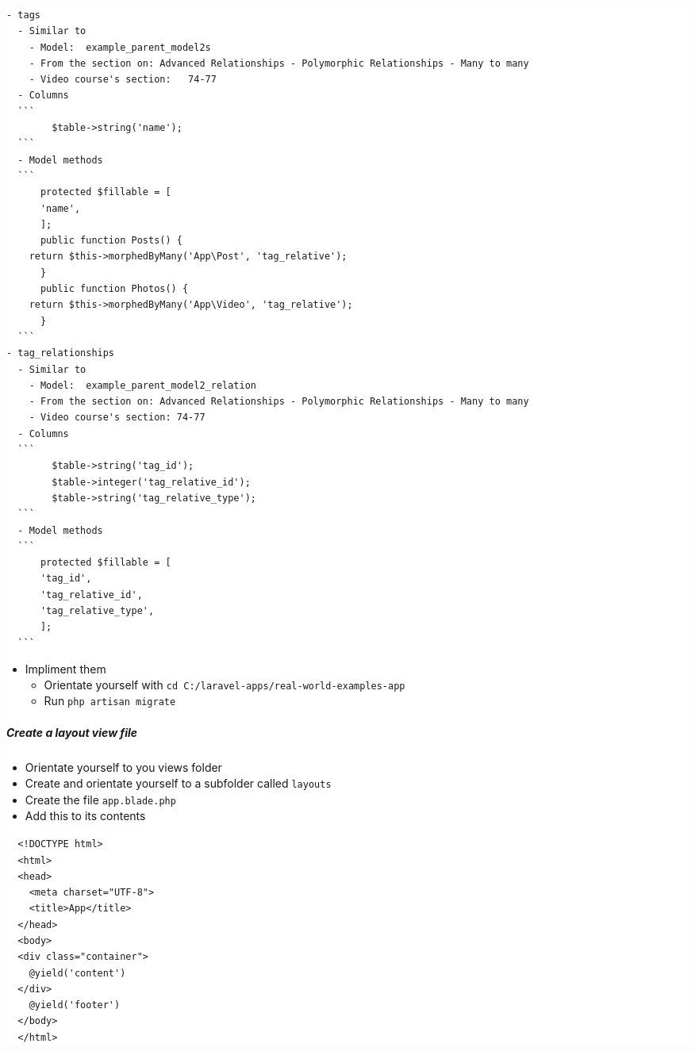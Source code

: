 	- tags
	  - Similar to
	    - Model:  example_parent_model2s
	    - From the section on: Advanced Relationships - Polymorphic Relationships - Many to many  	
	    - Video course's section: 	74-77
	  - Columns
	  ```
			$table->string('name');
	  ```
	  - Model methods
	  ```
	      protected $fillable = [
	      'name',
	      ];
	      public function Posts() {
		return $this->morphedByMany('App\Post', 'tag_relative');
	      }
	      public function Photos() {
		return $this->morphedByMany('App\Video', 'tag_relative');
	      }
	  ```
	- tag_relationships
	  - Similar to
	    - Model:  example_parent_model2_relation
	    - From the section on: Advanced Relationships - Polymorphic Relationships - Many to many 	
	    - Video course's section: 74-77
	  - Columns
	  ```
			$table->string('tag_id');
			$table->integer('tag_relative_id');
			$table->string('tag_relative_type');
	  ```
	  - Model methods
	  ```
	      protected $fillable = [
	      'tag_id',
	      'tag_relative_id',
	      'tag_relative_type',
	      ];
	  ```
- Impliment them
	- Orientate yourself with `cd C:/laravel-apps/real-world-examples-app`
	- Run `php artisan migrate`

##### Create a layout view file
- Orientate yourself to you views folder
- Create and orientate yourself to a subfolder called `layouts`
- Create the file `app.blade.php`
- Add this to its contents
```
  <!DOCTYPE html>
  <html>
  <head>
    <meta charset="UTF-8">
    <title>App</title>
  </head>
  <body>
  <div class="container">
    @yield('content')
  </div>
    @yield('footer')
  </body>
  </html>
```
